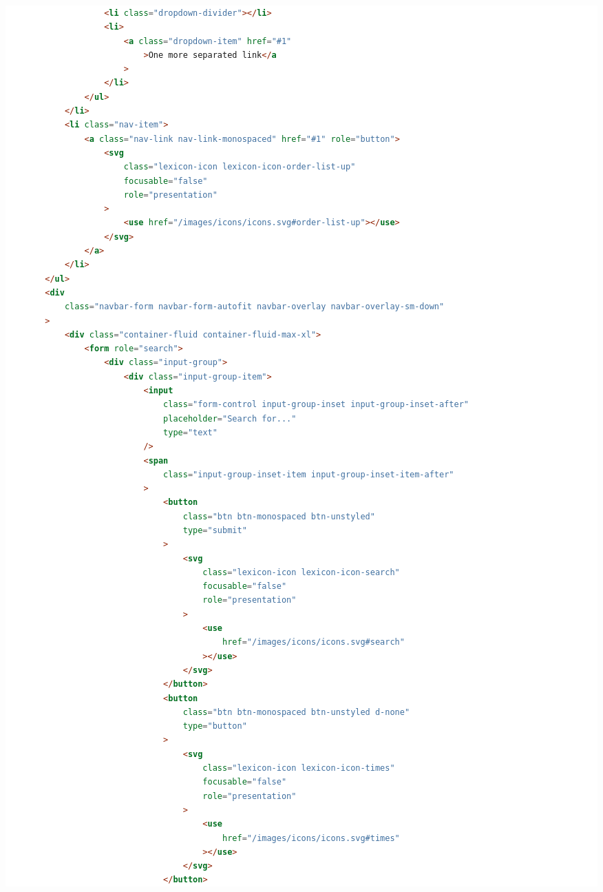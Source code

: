 ```html
					<li class="dropdown-divider"></li>
					<li>
						<a class="dropdown-item" href="#1"
							>One more separated link</a
						>
					</li>
				</ul>
			</li>
			<li class="nav-item">
				<a class="nav-link nav-link-monospaced" href="#1" role="button">
					<svg
						class="lexicon-icon lexicon-icon-order-list-up"
						focusable="false"
						role="presentation"
					>
						<use href="/images/icons/icons.svg#order-list-up"></use>
					</svg>
				</a>
			</li>
		</ul>
		<div
			class="navbar-form navbar-form-autofit navbar-overlay navbar-overlay-sm-down"
		>
			<div class="container-fluid container-fluid-max-xl">
				<form role="search">
					<div class="input-group">
						<div class="input-group-item">
							<input
								class="form-control input-group-inset input-group-inset-after"
								placeholder="Search for..."
								type="text"
							/>
							<span
								class="input-group-inset-item input-group-inset-item-after"
							>
								<button
									class="btn btn-monospaced btn-unstyled"
									type="submit"
								>
									<svg
										class="lexicon-icon lexicon-icon-search"
										focusable="false"
										role="presentation"
									>
										<use
											href="/images/icons/icons.svg#search"
										></use>
									</svg>
								</button>
								<button
									class="btn btn-monospaced btn-unstyled d-none"
									type="button"
								>
									<svg
										class="lexicon-icon lexicon-icon-times"
										focusable="false"
										role="presentation"
									>
										<use
											href="/images/icons/icons.svg#times"
										></use>
									</svg>
								</button>
```